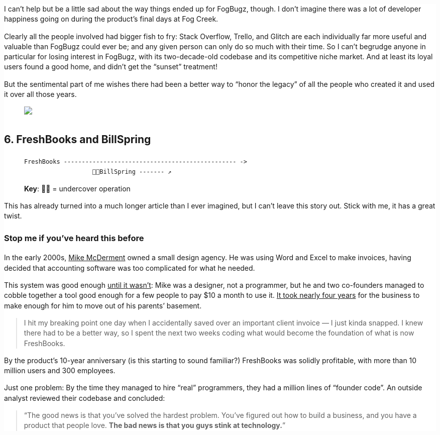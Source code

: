 I can’t help but be a little sad about the way things ended up for FogBugz, though. I don’t imagine there was a lot of developer happiness going on during the product’s final days at Fog Creek.

Clearly all the people involved had bigger fish to fry: Stack Overflow, Trello, and Glitch are each individually far more useful and valuable than FogBugz could ever be; and any given person can only do so much with their time. So I can’t begrudge anyone in particular for losing interest in FogBugz, with its two-decade-old codebase and its competitive niche market. And at least its loyal users found a good home, and didn’t get the “sunset” treatment!

But the sentimental part of me wishes there had been a better way to “honor the legacy” of all the people who created it and used it over all those years.

<figure class='figure-xl'>

![]($$/15.png)

</figure>

## 6\. FreshBooks and BillSpring

<figure>

```
FreshBooks ------------------------------------------------ ->
                   🕵️‍📝BillSpring ------- ↗
```

**Key**: <span>🕵️‍♀️ = undercover operation</span>

</figure>

This has already turned into a much longer article than I ever imagined, but I can’t leave this story out. Stick with me, it has a great twist.

### Stop me if you’ve heard this before

In the early 2000s, [Mike McDerment](https://medium.com/u/ab155ac24cd6) owned a small design agency. He was using Word and Excel to make invoices, having decided that accounting software was too complicated for what he needed.

This system was good enough [until it wasn’t](https://lifehacker.com/im-freshbooks-co-founder-mike-mcderment-and-this-is-ho-1825693501): Mike was a designer, not a programmer, but he and two co-founders managed to cobble together a tool good enough for a few people to pay $10 a month to use it. [It took nearly four years](https://www.forbes.com/sites/boburlingham/2017/05/09/starting-over/#357508b957ce) for the business to make enough for him to move out of his parents’ basement.

> I hit my breaking point one day when I accidentally saved over an important client invoice — I just kinda snapped. I knew there had to be a better way, so I spent the next two weeks coding what would become the foundation of what is now FreshBooks.

By the product’s 10-year anniversary (is this starting to sound familiar?) FreshBooks was solidly profitable, with more than 10 million users and 300 employees.

Just one problem: By the time they managed to hire “real” programmers, they had a million lines of “founder code”. An outside analyst reviewed their codebase and concluded:

> “The good news is that you’ve solved the hardest problem. You’ve figured out how to build a business, and you have a product that people love. **The bad news is that you guys stink at technology.**”
